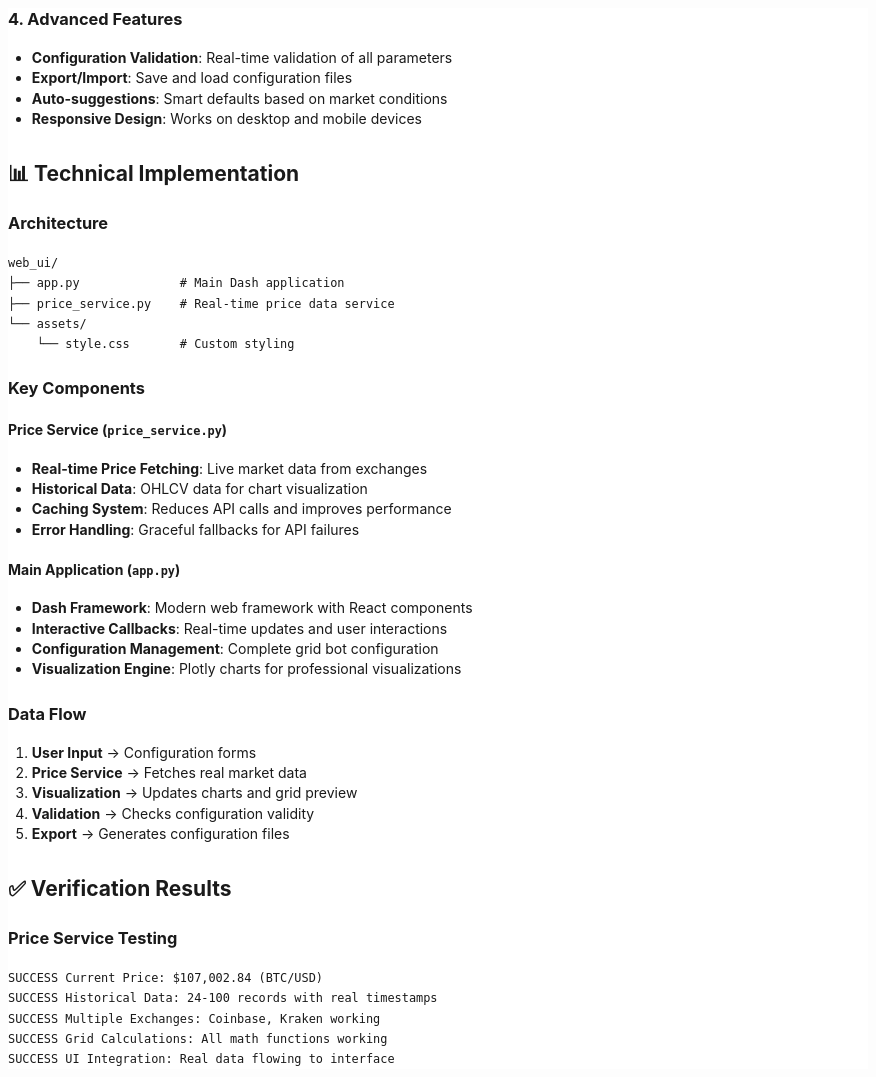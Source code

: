 ### **4. Advanced Features**
- **Configuration Validation**: Real-time validation of all parameters
- **Export/Import**: Save and load configuration files
- **Auto-suggestions**: Smart defaults based on market conditions
- **Responsive Design**: Works on desktop and mobile devices

## 📊 **Technical Implementation**

### **Architecture**
```
web_ui/
├── app.py              # Main Dash application
├── price_service.py    # Real-time price data service
└── assets/
    └── style.css       # Custom styling
```

### **Key Components**

#### **Price Service (`price_service.py`)**
- **Real-time Price Fetching**: Live market data from exchanges
- **Historical Data**: OHLCV data for chart visualization
- **Caching System**: Reduces API calls and improves performance
- **Error Handling**: Graceful fallbacks for API failures

#### **Main Application (`app.py`)**
- **Dash Framework**: Modern web framework with React components
- **Interactive Callbacks**: Real-time updates and user interactions
- **Configuration Management**: Complete grid bot configuration
- **Visualization Engine**: Plotly charts for professional visualizations

### **Data Flow**
1. **User Input** → Configuration forms
2. **Price Service** → Fetches real market data
3. **Visualization** → Updates charts and grid preview
4. **Validation** → Checks configuration validity
5. **Export** → Generates configuration files

## ✅ **Verification Results**

### **Price Service Testing**
```
SUCCESS Current Price: $107,002.84 (BTC/USD)
SUCCESS Historical Data: 24-100 records with real timestamps
SUCCESS Multiple Exchanges: Coinbase, Kraken working
SUCCESS Grid Calculations: All math functions working
SUCCESS UI Integration: Real data flowing to interface
```
